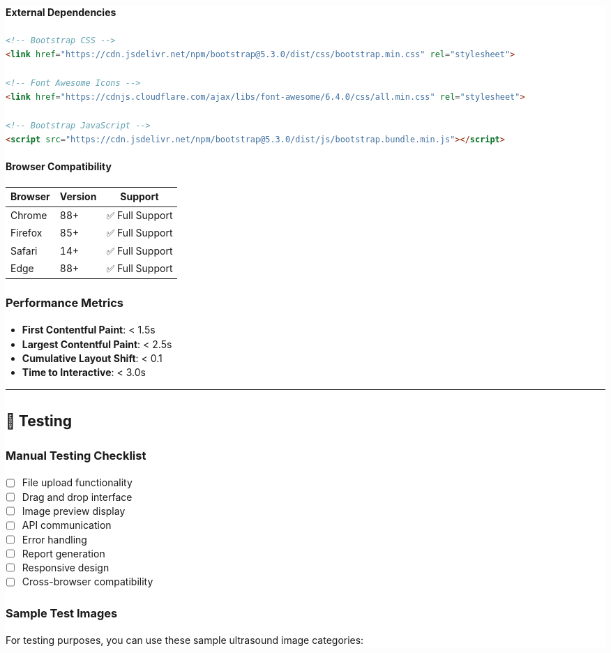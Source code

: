 #### External Dependencies
```html
<!-- Bootstrap CSS -->
<link href="https://cdn.jsdelivr.net/npm/bootstrap@5.3.0/dist/css/bootstrap.min.css" rel="stylesheet">

<!-- Font Awesome Icons -->
<link href="https://cdnjs.cloudflare.com/ajax/libs/font-awesome/6.4.0/css/all.min.css" rel="stylesheet">

<!-- Bootstrap JavaScript -->
<script src="https://cdn.jsdelivr.net/npm/bootstrap@5.3.0/dist/js/bootstrap.bundle.min.js"></script>
```

#### Browser Compatibility
| Browser | Version | Support |
|---------|---------|---------|
| Chrome | 88+ | ✅ Full Support |
| Firefox | 85+ | ✅ Full Support |
| Safari | 14+ | ✅ Full Support |
| Edge | 88+ | ✅ Full Support |

### Performance Metrics

- **First Contentful Paint**: < 1.5s
- **Largest Contentful Paint**: < 2.5s
- **Cumulative Layout Shift**: < 0.1
- **Time to Interactive**: < 3.0s

---

## 🧪 Testing

### Manual Testing Checklist

- [ ] File upload functionality
- [ ] Drag and drop interface
- [ ] Image preview display
- [ ] API communication
- [ ] Error handling
- [ ] Report generation
- [ ] Responsive design
- [ ] Cross-browser compatibility

### Sample Test Images

For testing purposes, you can use these sample ultrasound image categories:
